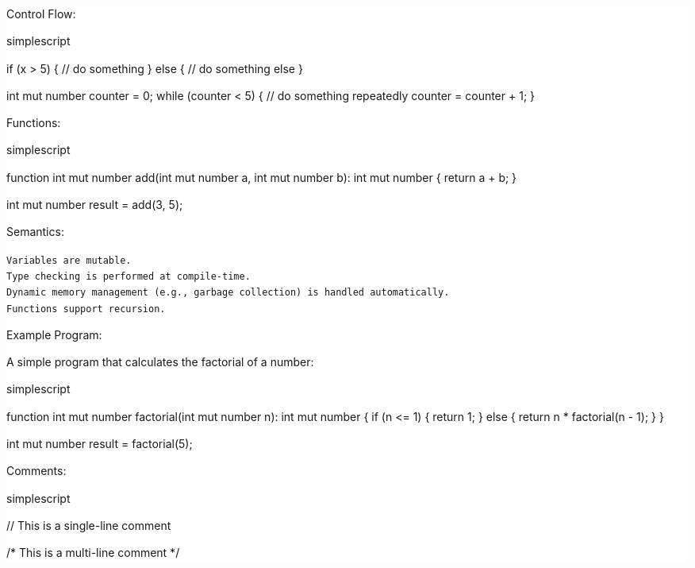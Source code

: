 Control Flow:

simplescript

if (x > 5) {
    // do something
} else {
    // do something else
}

int mut number counter = 0;
while (counter < 5) {
    // do something repeatedly
    counter = counter + 1;
}

Functions:

simplescript

function int mut number add(int mut number a, int mut number b): int mut number {
    return a + b;
}

int mut number result = add(3, 5);

Semantics:

    Variables are mutable.
    Type checking is performed at compile-time.
    Dynamic memory management (e.g., garbage collection) is handled automatically.
    Functions support recursion.

Example Program:

A simple program that calculates the factorial of a number:

simplescript

function int mut number factorial(int mut number n): int mut number {
    if (n <= 1) {
        return 1;
    } else {
        return n * factorial(n - 1);
    }
}

int mut number result = factorial(5);

Comments:

simplescript

// This is a single-line comment

/*
   This is a
   multi-line comment
*/
